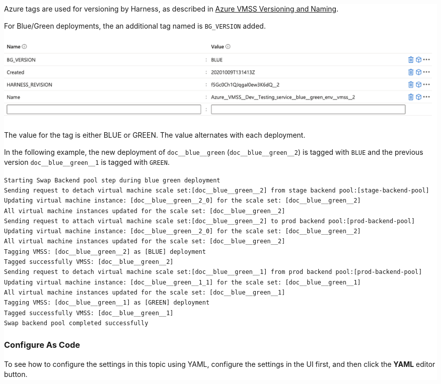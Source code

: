 Azure tags are used for versioning by Harness, as described in [Azure VMSS Versioning and Naming](/article/w67zx6mv87-azure-vmss-versioning-and-naming).

For Blue/Green deployments, the an additional tag named is `BG_VERSION` added.

![](./static/create-an-azure-vmss-blue-green-deployment-09.png)

The value for the tag is either BLUE or GREEN. The value alternates with each deployment.

In the following example, the new deployment of `doc__blue__green` (`doc__blue__green__2`) is tagged with `BLUE` and the previous version `doc__blue__green__1` is tagged with `GREEN`.


```
Starting Swap Backend pool step during blue green deployment  
Sending request to detach virtual machine scale set:[doc__blue__green__2] from stage backend pool:[stage-backend-pool]  
Updating virtual machine instance: [doc__blue__green__2_0] for the scale set: [doc__blue__green__2]  
All virtual machine instances updated for the scale set: [doc__blue__green__2]  
Sending request to attach virtual machine scale set:[doc__blue__green__2] to prod backend pool:[prod-backend-pool]  
Updating virtual machine instance: [doc__blue__green__2_0] for the scale set: [doc__blue__green__2]  
All virtual machine instances updated for the scale set: [doc__blue__green__2]  
Tagging VMSS: [doc__blue__green__2] as [BLUE] deployment  
Tagged successfully VMSS: [doc__blue__green__2]  
Sending request to detach virtual machine scale set:[doc__blue__green__1] from prod backend pool:[prod-backend-pool]  
Updating virtual machine instance: [doc__blue__green__1_1] for the scale set: [doc__blue__green__1]  
All virtual machine instances updated for the scale set: [doc__blue__green__1]  
Tagging VMSS: [doc__blue__green__1] as [GREEN] deployment  
Tagged successfully VMSS: [doc__blue__green__1]  
Swap backend pool completed successfully
```
### Configure As Code

To see how to configure the settings in this topic using YAML, configure the settings in the UI first, and then click the **YAML** editor button.

